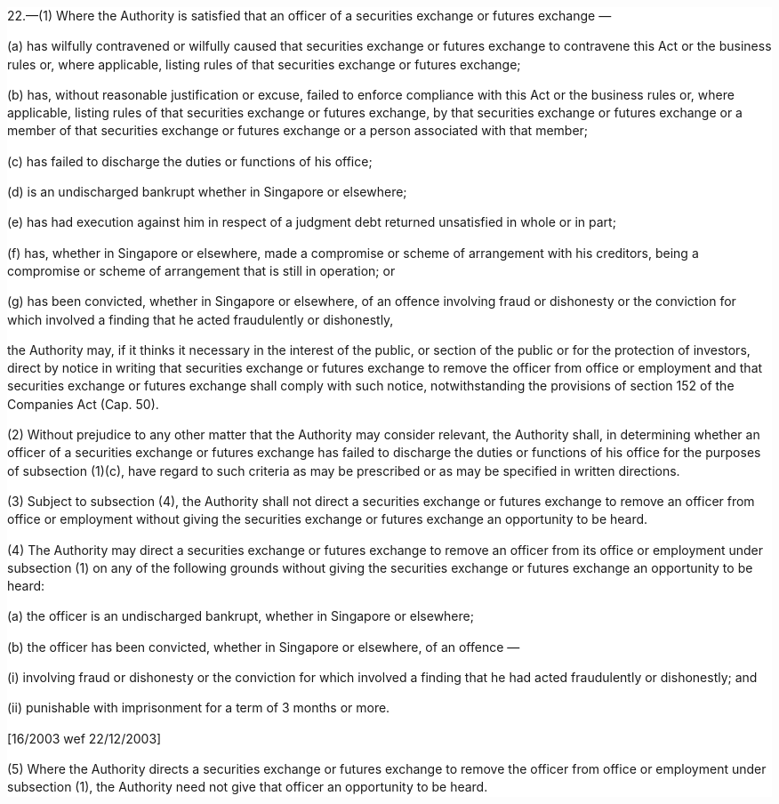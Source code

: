 22\.—(1) Where the Authority is satisfied that an officer of a securities exchange or futures exchange —

(a) has wilfully contravened or wilfully caused that securities exchange or futures exchange to contravene this Act or the business rules or, where applicable, listing rules of that securities exchange or futures exchange;

(b) has, without reasonable justification or excuse, failed to enforce compliance with this Act or the business rules or, where applicable, listing rules of that securities exchange or futures exchange, by that securities exchange or futures exchange or a member of that securities exchange or futures exchange or a person associated with that member;

(c) has failed to discharge the duties or functions of his office;

(d) is an undischarged bankrupt whether in Singapore or elsewhere;

(e) has had execution against him in respect of a judgment debt returned unsatisfied in whole or in part;

(f) has, whether in Singapore or elsewhere, made a compromise or scheme of arrangement with his creditors, being a compromise or scheme of arrangement that is still in operation; or

(g) has been convicted, whether in Singapore or elsewhere, of an offence involving fraud or dishonesty or the conviction for which involved a finding that he acted fraudulently or dishonestly,

the Authority may, if it thinks it necessary in the interest of the public, or section of the public or for the protection of investors, direct by notice in writing that securities exchange or futures exchange to remove the officer from office or employment and that securities exchange or futures exchange shall comply with such notice, notwithstanding the provisions of section 152 of the Companies Act (Cap. 50).

(2) Without prejudice to any other matter that the Authority may consider relevant, the Authority shall, in determining whether an officer of a securities exchange or futures exchange has failed to discharge the duties or functions of his office for the purposes of subsection (1)(c), have regard to such criteria as may be prescribed or as may be specified in written directions.

(3) Subject to subsection (4), the Authority shall not direct a securities exchange or futures exchange to remove an officer from office or employment without giving the securities exchange or futures exchange an opportunity to be heard.

(4) The Authority may direct a securities exchange or futures exchange to remove an officer from its office or employment under subsection (1) on any of the following grounds without giving the securities exchange or futures exchange an opportunity to be heard:

(a) the officer is an undischarged bankrupt, whether in Singapore or elsewhere;

(b) the officer has been convicted, whether in Singapore or elsewhere, of an offence —

(i) involving fraud or dishonesty or the conviction for which involved a finding that he had acted fraudulently or dishonestly; and

(ii) punishable with imprisonment for a term of 3 months or more.

[16/2003 wef 22/12/2003]

(5) Where the Authority directs a securities exchange or futures exchange to remove the officer from office or employment under subsection (1), the Authority need not give that officer an opportunity to be heard.
